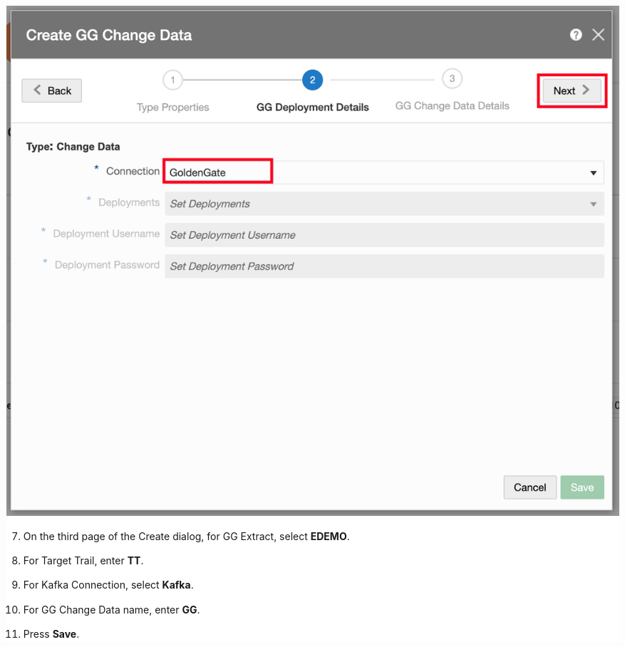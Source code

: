    ![Create GoldenGate Change Data page 2](./images/changedata_2.png "")

7. On the third page of the Create dialog, for GG Extract, select **EDEMO**.

8. For Target Trail, enter **TT**.

9. For Kafka Connection, select **Kafka**.

10. For GG Change Data name, enter **GG**.

11. Press **Save**.
